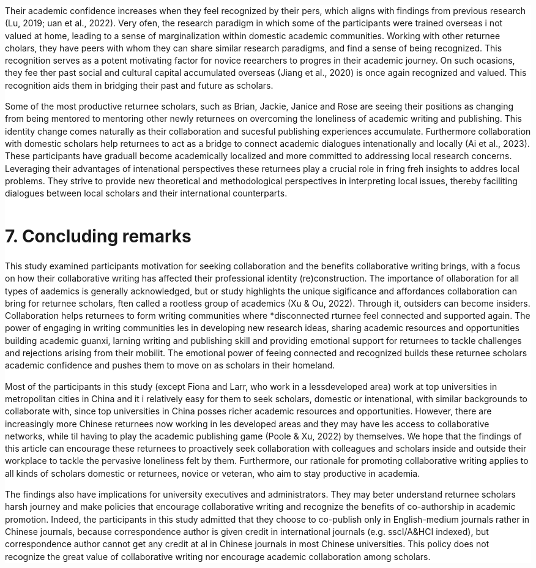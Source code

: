 Their academic confidence increases when they feel recognized by their pers, which aligns with findings from previous research (Lu, 2019; uan et al., 2022). Very ofen, the research paradigm in which some of the participants were trained overseas i not valued at home, leading to a sense of marginalization within domestic academic communities. Working with other returnee cholars, they have peers with whom they can share similar research paradigms, and find a sense of being recognized. This recognition serves as a potent motivating factor for novice reearchers to progres in their academic journey. On such ocasions, they fee ther past social and cultural capital accumulated overseas (Jiang et al., 2020) is once again recognized and valued. This recognition aids them in bridging their past and future as scholars.

Some of the most productive returnee scholars, such as Brian, Jackie, Janice and Rose are seeing their positions as changing from being mentored to mentoring other newly returnees on overcoming the loneliness of academic writing and publishing. This identity change comes naturally as their collaboration and sucesful publishing experiences accumulate. Furthermore collaboration with domestic scholars help returnees to act as a bridge to connect academic dialogues intenationally and locally (Ai et al., 2023). These participants have graduall become academically localized and more committed to addressing local research concerns. Leveraging their advantages of intenational perspectives these returnees play a crucial role in fring freh insights to addres local problems. They strive to provide new theoretical and methodological perspectives in interpreting local issues, thereby faciliting dialogues between local scholars and their international counterparts.

# 7. Concluding remarks

This study examined participants motivation for seeking collaboration and the benefits collaborative writing brings, with a focus on how their collaborative writing has affected their professional identity (re)construction. The importance of ollaboration for all types of aademics is generally acknowledged, but or study highlights the unique sigificance and affordances collaboration can bring for returnee scholars, ften called a rootless group of academics (Xu & Ou, 2022). Through it, outsiders can become insiders. Collaboration helps returnees to form writing communities where \*disconnected rturnee feel connected and supported again. The power of engaging in writing communities les in developing new research ideas, sharing academic resources and opportunities building academic guanxi, larning writing and publishing skill and providing emotional support for returnees to tackle challenges and rejections arising from their mobilit. The emotional power of feeing connected and recognized builds these returnee scholars academic confidence and pushes them to move on as scholars in their homeland.

Most of the participants in this study (except Fiona and Larr, who work in a lessdeveloped area) work at top universities in metropolitan cities in China and it i relatively easy for them to seek scholars, domestic or intenational, with similar backgrounds to collaborate with, since top universities in China posses richer academic resources and opportunities. However, there are increasingly more Chinese returnees now working in les developed areas and they may have les access to collaborative networks, while til having to play the academic publishing game (Poole & Xu, 2022) by themselves. We hope that the findings of this article can encourage these returnees to proactively seek collaboration with colleagues and scholars inside and outside their workplace to tackle the pervasive loneliness felt by them. Furthermore, our rationale for promoting collaborative writing applies to all kinds of scholars domestic or returnees, novice or veteran, who aim to stay productive in academia.

The findings also have implications for university executives and administrators. They may beter understand returnee scholars harsh journey and make policies that encourage collaborative writing and recognize the benefits of co-authorship in academic promotion. Indeed, the participants in this study admitted that they choose to co-publish only in English-medium journals rather in Chinese journals, because correspondence author is given credit in international journals (e.g. sscI/A&HCI indexed), but correspondence author cannot get any credit at al in Chinese journals in most Chinese universities. This policy does not recognize the great value of collaborative writing nor encourage academic collaboration among scholars.
